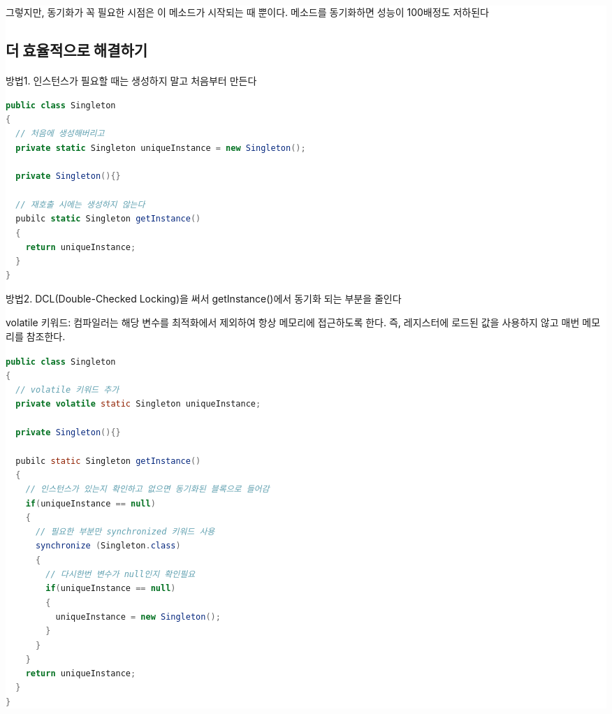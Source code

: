 그렇지만,
동기화가 꼭 필요한 시점은 이 메소드가 시작되는 때 뿐이다.
메소드를 동기화하면 성능이 100배정도 저하된다

## 더 효율적으로 해결하기

방법1. 인스턴스가 필요할 때는 생성하지 말고 처음부터 만든다
```cs
public class Singleton
{
  // 처음에 생성해버리고
  private static Singleton uniqueInstance = new Singleton();

  private Singleton(){}
  
  // 재호출 시에는 생성하지 않는다
  pubilc static Singleton getInstance()
  {
    return uniqueInstance;
  } 
}
```

방법2. DCL(Double-Checked Locking)을 써서 getInstance()에서 동기화 되는 부분을 줄인다

volatile 키워드: 컴파일러는 해당 변수를 최적화에서 제외하여 항상 메모리에 접근하도록 한다.
즉, 레지스터에 로드된 값을 사용하지 않고 매번 메모리를 참조한다.
```java
public class Singleton
{
  // volatile 키워드 추가
  private volatile static Singleton uniqueInstance;

  private Singleton(){}
  
  pubilc static Singleton getInstance()
  {
	// 인스턴스가 있는지 확인하고 없으면 동기화된 블록으로 들어감
	if(uniqueInstance == null)
	{
	  // 필요한 부분만 synchronized 키워드 사용
	  synchronize (Singleton.class)
      {
        // 다시한번 변수가 null인지 확인필요
	    if(uniqueInstance == null)
	    {
          uniqueInstance = new Singleton();
        }
      }
    }
    return uniqueInstance;
  } 
}
```

